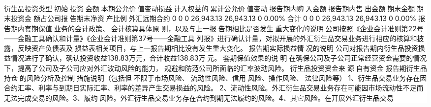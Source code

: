 衍生品投资类型
初始
投资
金额
本期公允价
值变动损益
计入权益的
累计公允价
值变动
报告期内购
入金额
报告期内售
出金额
期末金额
期末投资金
额占公司报
告期末净资
产比例
外汇远期合约
0
0
0
26,943.13
26,943.13
0
0.00%
合计
0
0
0
26,943.13
26,943.13
0
0.00%
报告期内套期保值
业务的会计政策、
会计核算具体原
则，以及与上一报
告期相比是否发生
重大变化的说明
公司按照《企业会计准则第22号——金融工具确认和计量》《企业会计准则第37号——金融工具
列报》进行确认计量，对拟开展的外汇衍生品交易业务进行相应的核算和披露，反映资产负债表及
损益表相关项目，与上一报告期相比没有发生重大变化。
报告期实际损益情
况的说明
公司对报告期内衍生品投资损益情况进行了确认，确认投资收益138.83万元，合计收益138.83万
元。
套期保值效果的说
明
在确保公司及子公司正常经营资金需要的情况下，提高了公司及子公司应对外汇波动风险的能力，
规避和防范公司所面临的汇率波动风险。
衍生品投资资金来
源
自有资金
报告期衍生品持仓
的风险分析及控制
措施说明（包括但
不限于市场风险、
流动性风险、信用
风险、操作风险、
法律风险等）
1、衍生品交易业务存在因合约汇率、利率与到期日实际汇率、利率的差异产生交易损益的风险。
2、流动性风险。外汇衍生品交易业务存在可能因市场流动性不足而无法完成交易的风险。3、履约
风险。外汇衍生品交易业务存在合约到期无法履约的风险。4、其它风险。在开展外汇衍生品交易